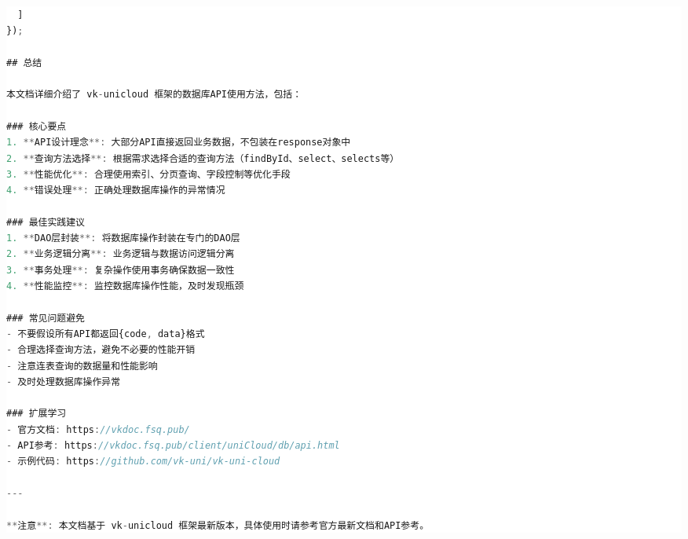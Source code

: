 ```javascript
  ]
});

## 总结

本文档详细介绍了 vk-unicloud 框架的数据库API使用方法，包括：

### 核心要点
1. **API设计理念**: 大部分API直接返回业务数据，不包装在response对象中
2. **查询方法选择**: 根据需求选择合适的查询方法（findById、select、selects等）
3. **性能优化**: 合理使用索引、分页查询、字段控制等优化手段
4. **错误处理**: 正确处理数据库操作的异常情况

### 最佳实践建议
1. **DAO层封装**: 将数据库操作封装在专门的DAO层
2. **业务逻辑分离**: 业务逻辑与数据访问逻辑分离
3. **事务处理**: 复杂操作使用事务确保数据一致性
4. **性能监控**: 监控数据库操作性能，及时发现瓶颈

### 常见问题避免
- 不要假设所有API都返回{code, data}格式
- 合理选择查询方法，避免不必要的性能开销
- 注意连表查询的数据量和性能影响
- 及时处理数据库操作异常

### 扩展学习
- 官方文档: https://vkdoc.fsq.pub/
- API参考: https://vkdoc.fsq.pub/client/uniCloud/db/api.html
- 示例代码: https://github.com/vk-uni/vk-uni-cloud

---

**注意**: 本文档基于 vk-unicloud 框架最新版本，具体使用时请参考官方最新文档和API参考。